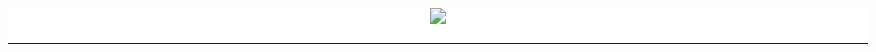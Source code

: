 









































<center><img src="/public/img/2020-06-10-wandb-usage/0.png" width="80%"></center>  



---
